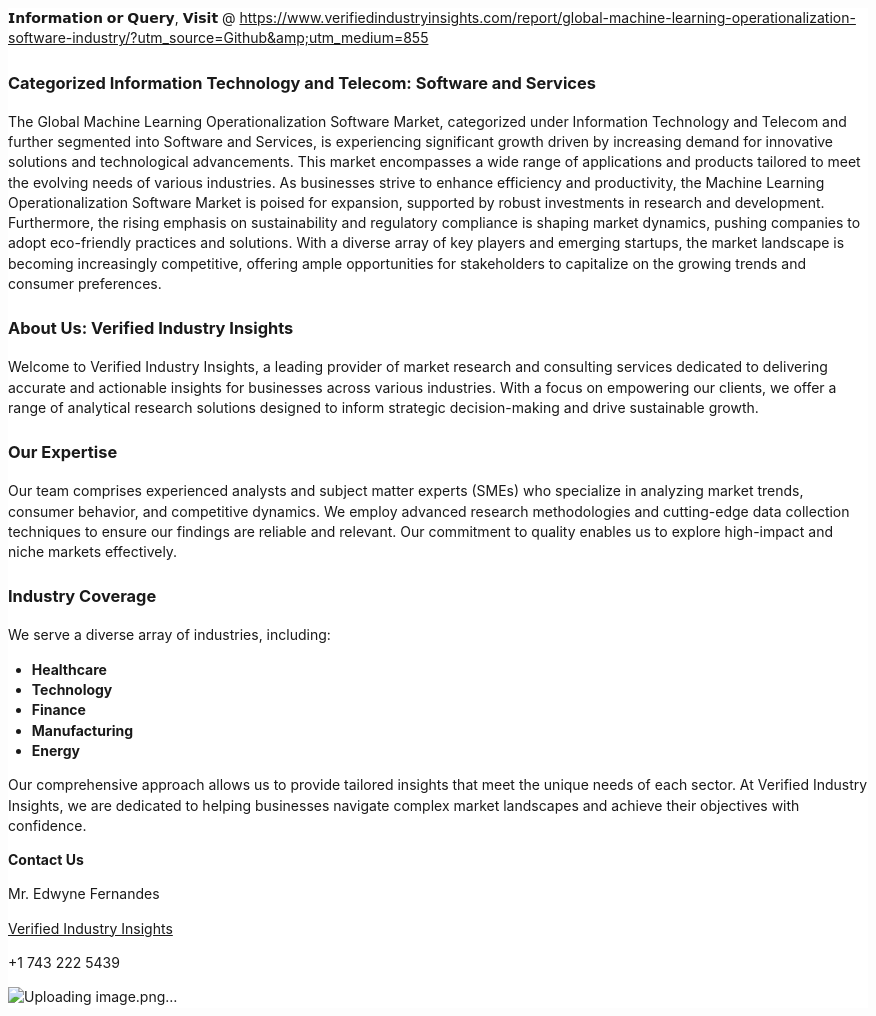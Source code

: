 𝗜𝗻𝗳𝗼𝗿𝗺𝗮𝘁𝗶𝗼𝗻 𝗼𝗿 𝗤𝘂𝗲𝗿𝘆, 𝗩𝗶𝘀𝗶𝘁 @ </strong><a href="https://www.verifiedindustryinsights.com/report/global-machine-learning-operationalization-software-industry/?utm_source=Github&amp;utm_medium=855">https://www.verifiedindustryinsights.com/report/global-machine-learning-operationalization-software-industry/?utm_source=Github&amp;utm_medium=855</a>&nbsp;</p><h3>Categorized Information Technology and Telecom: Software and Services </h3><p>The Global Machine Learning Operationalization Software Market, categorized under Information Technology and Telecom and further segmented into Software and Services, is experiencing significant growth driven by increasing demand for innovative solutions and technological advancements. This market encompasses a wide range of applications and products tailored to meet the evolving needs of various industries. As businesses strive to enhance efficiency and productivity, the Machine Learning Operationalization Software Market is poised for expansion, supported by robust investments in research and development. Furthermore, the rising emphasis on sustainability and regulatory compliance is shaping market dynamics, pushing companies to adopt eco-friendly practices and solutions. With a diverse array of key players and emerging startups, the market landscape is becoming increasingly competitive, offering ample opportunities for stakeholders to capitalize on the growing trends and consumer preferences.</p><h3>About Us: Verified Industry Insights</h3><p>Welcome to Verified Industry Insights, a leading provider of market research and consulting services dedicated to delivering accurate and actionable insights for businesses across various industries. With a focus on empowering our clients, we offer a range of analytical research solutions designed to inform strategic decision-making and drive sustainable growth.</p><h3>Our Expertise</h3><p>Our team comprises experienced analysts and subject matter experts (SMEs) who specialize in analyzing market trends, consumer behavior, and competitive dynamics. We employ advanced research methodologies and cutting-edge data collection techniques to ensure our findings are reliable and relevant. Our commitment to quality enables us to explore high-impact and niche markets effectively.</p><h3>Industry Coverage</h3><p>We serve a diverse array of industries, including:</p><ul><li><strong>Healthcare</strong></li><li><strong>Technology</strong></li><li><strong>Finance</strong></li><li><strong>Manufacturing</strong></li><li><strong>Energy</strong></li></ul><p>Our comprehensive approach allows us to provide tailored insights that meet the unique needs of each sector. At Verified Industry Insights, we are dedicated to helping businesses navigate complex market landscapes and achieve their objectives with confidence.</p><p><strong>Contact Us</strong></p><p>Mr. Edwyne Fernandes</p><p><a href="https://www.verifiedindustryinsights.com/">Verified Industry Insights</a></p><p>+1 743 222 5439</p>
![Uploading image.png…]()
